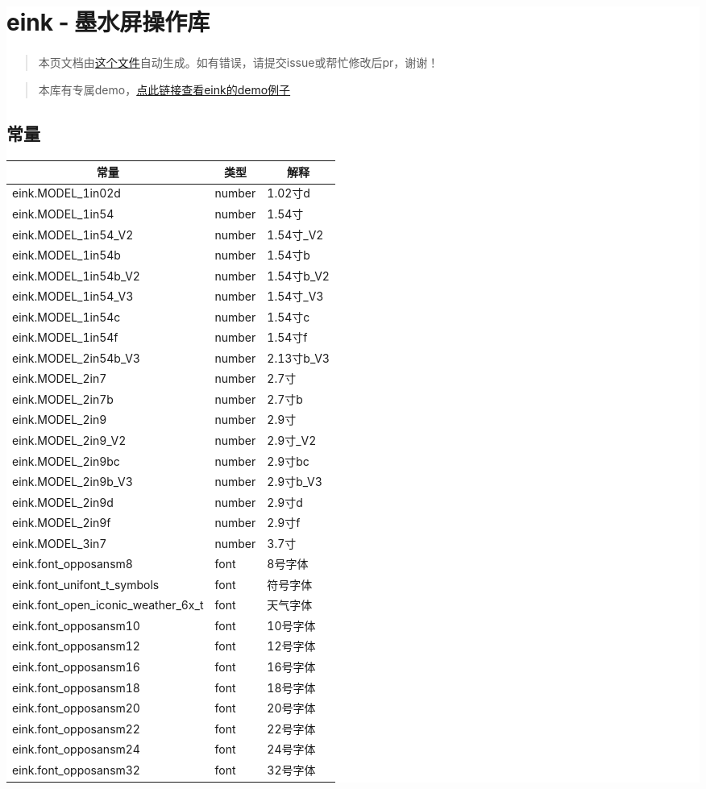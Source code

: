 # eink - 墨水屏操作库

> 本页文档由[这个文件](https://gitee.com/openLuat/LuatOS/tree/master/luat/../components/eink/luat_lib_eink.c)自动生成。如有错误，请提交issue或帮忙修改后pr，谢谢！

> 本库有专属demo，[点此链接查看eink的demo例子](https://gitee.com/openLuat/LuatOS/tree/master/demo/eink)

## 常量

|常量|类型|解释|
|-|-|-|
|eink.MODEL_1in02d|number|1.02寸d|
|eink.MODEL_1in54|number|1.54寸|
|eink.MODEL_1in54_V2|number|1.54寸_V2|
|eink.MODEL_1in54b|number|1.54寸b|
|eink.MODEL_1in54b_V2|number|1.54寸b_V2|
|eink.MODEL_1in54_V3|number|1.54寸_V3|
|eink.MODEL_1in54c|number|1.54寸c|
|eink.MODEL_1in54f|number|1.54寸f|
|eink.MODEL_2in54b_V3|number|2.13寸b_V3|
|eink.MODEL_2in7|number|2.7寸|
|eink.MODEL_2in7b|number|2.7寸b|
|eink.MODEL_2in9|number|2.9寸|
|eink.MODEL_2in9_V2|number|2.9寸_V2|
|eink.MODEL_2in9bc|number|2.9寸bc|
|eink.MODEL_2in9b_V3|number|2.9寸b_V3|
|eink.MODEL_2in9d|number|2.9寸d|
|eink.MODEL_2in9f|number|2.9寸f|
|eink.MODEL_3in7|number|3.7寸|
|eink.font_opposansm8|font|8号字体|
|eink.font_unifont_t_symbols|font|符号字体|
|eink.font_open_iconic_weather_6x_t|font|天气字体|
|eink.font_opposansm10|font|10号字体|
|eink.font_opposansm12|font|12号字体|
|eink.font_opposansm16|font|16号字体|
|eink.font_opposansm18|font|18号字体|
|eink.font_opposansm20|font|20号字体|
|eink.font_opposansm22|font|22号字体|
|eink.font_opposansm24|font|24号字体|
|eink.font_opposansm32|font|32号字体|